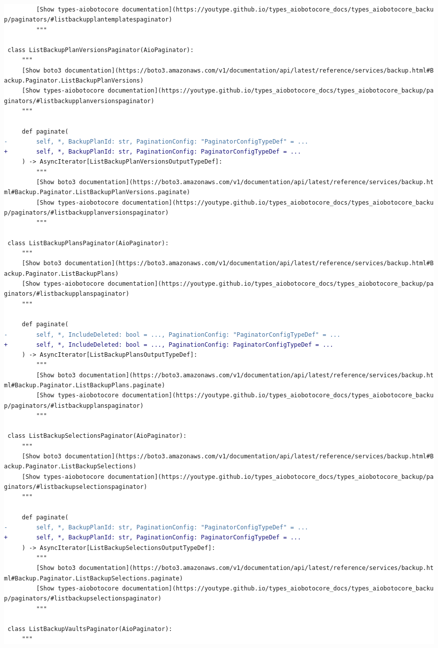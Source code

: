 ```diff
         [Show types-aiobotocore documentation](https://youtype.github.io/types_aiobotocore_docs/types_aiobotocore_backup/paginators/#listbackupplantemplatespaginator)
         """
 
 class ListBackupPlanVersionsPaginator(AioPaginator):
     """
     [Show boto3 documentation](https://boto3.amazonaws.com/v1/documentation/api/latest/reference/services/backup.html#Backup.Paginator.ListBackupPlanVersions)
     [Show types-aiobotocore documentation](https://youtype.github.io/types_aiobotocore_docs/types_aiobotocore_backup/paginators/#listbackupplanversionspaginator)
     """
 
     def paginate(
-        self, *, BackupPlanId: str, PaginationConfig: "PaginatorConfigTypeDef" = ...
+        self, *, BackupPlanId: str, PaginationConfig: PaginatorConfigTypeDef = ...
     ) -> AsyncIterator[ListBackupPlanVersionsOutputTypeDef]:
         """
         [Show boto3 documentation](https://boto3.amazonaws.com/v1/documentation/api/latest/reference/services/backup.html#Backup.Paginator.ListBackupPlanVersions.paginate)
         [Show types-aiobotocore documentation](https://youtype.github.io/types_aiobotocore_docs/types_aiobotocore_backup/paginators/#listbackupplanversionspaginator)
         """
 
 class ListBackupPlansPaginator(AioPaginator):
     """
     [Show boto3 documentation](https://boto3.amazonaws.com/v1/documentation/api/latest/reference/services/backup.html#Backup.Paginator.ListBackupPlans)
     [Show types-aiobotocore documentation](https://youtype.github.io/types_aiobotocore_docs/types_aiobotocore_backup/paginators/#listbackupplanspaginator)
     """
 
     def paginate(
-        self, *, IncludeDeleted: bool = ..., PaginationConfig: "PaginatorConfigTypeDef" = ...
+        self, *, IncludeDeleted: bool = ..., PaginationConfig: PaginatorConfigTypeDef = ...
     ) -> AsyncIterator[ListBackupPlansOutputTypeDef]:
         """
         [Show boto3 documentation](https://boto3.amazonaws.com/v1/documentation/api/latest/reference/services/backup.html#Backup.Paginator.ListBackupPlans.paginate)
         [Show types-aiobotocore documentation](https://youtype.github.io/types_aiobotocore_docs/types_aiobotocore_backup/paginators/#listbackupplanspaginator)
         """
 
 class ListBackupSelectionsPaginator(AioPaginator):
     """
     [Show boto3 documentation](https://boto3.amazonaws.com/v1/documentation/api/latest/reference/services/backup.html#Backup.Paginator.ListBackupSelections)
     [Show types-aiobotocore documentation](https://youtype.github.io/types_aiobotocore_docs/types_aiobotocore_backup/paginators/#listbackupselectionspaginator)
     """
 
     def paginate(
-        self, *, BackupPlanId: str, PaginationConfig: "PaginatorConfigTypeDef" = ...
+        self, *, BackupPlanId: str, PaginationConfig: PaginatorConfigTypeDef = ...
     ) -> AsyncIterator[ListBackupSelectionsOutputTypeDef]:
         """
         [Show boto3 documentation](https://boto3.amazonaws.com/v1/documentation/api/latest/reference/services/backup.html#Backup.Paginator.ListBackupSelections.paginate)
         [Show types-aiobotocore documentation](https://youtype.github.io/types_aiobotocore_docs/types_aiobotocore_backup/paginators/#listbackupselectionspaginator)
         """
 
 class ListBackupVaultsPaginator(AioPaginator):
     """
```